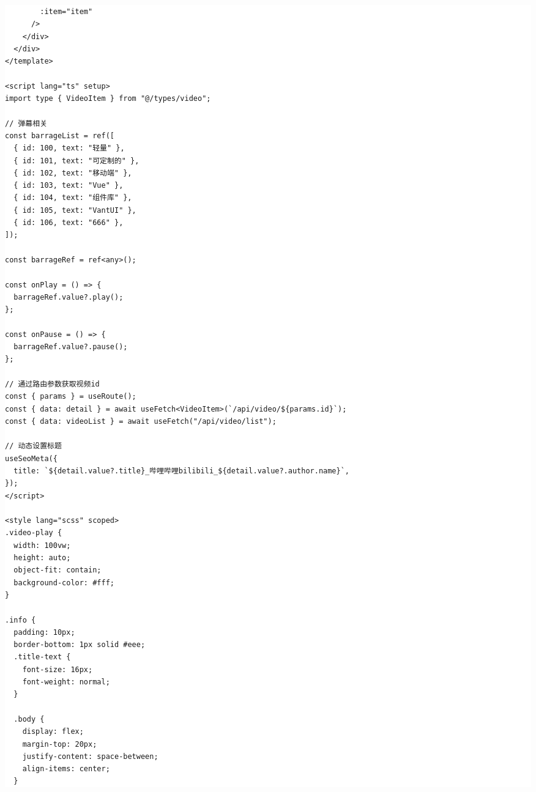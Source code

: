 ```vue
        :item="item"
      />
    </div>
  </div>
</template>

<script lang="ts" setup>
import type { VideoItem } from "@/types/video";

// 弹幕相关
const barrageList = ref([
  { id: 100, text: "轻量" },
  { id: 101, text: "可定制的" },
  { id: 102, text: "移动端" },
  { id: 103, text: "Vue" },
  { id: 104, text: "组件库" },
  { id: 105, text: "VantUI" },
  { id: 106, text: "666" },
]);

const barrageRef = ref<any>();

const onPlay = () => {
  barrageRef.value?.play();
};

const onPause = () => {
  barrageRef.value?.pause();
};

// 通过路由参数获取视频id
const { params } = useRoute();
const { data: detail } = await useFetch<VideoItem>(`/api/video/${params.id}`);
const { data: videoList } = await useFetch("/api/video/list");

// 动态设置标题
useSeoMeta({
  title: `${detail.value?.title}_哔哩哔哩bilibili_${detail.value?.author.name}`,
});
</script>

<style lang="scss" scoped>
.video-play {
  width: 100vw;
  height: auto;
  object-fit: contain;
  background-color: #fff;
}

.info {
  padding: 10px;
  border-bottom: 1px solid #eee;
  .title-text {
    font-size: 16px;
    font-weight: normal;
  }

  .body {
    display: flex;
    margin-top: 20px;
    justify-content: space-between;
    align-items: center;
  }
```